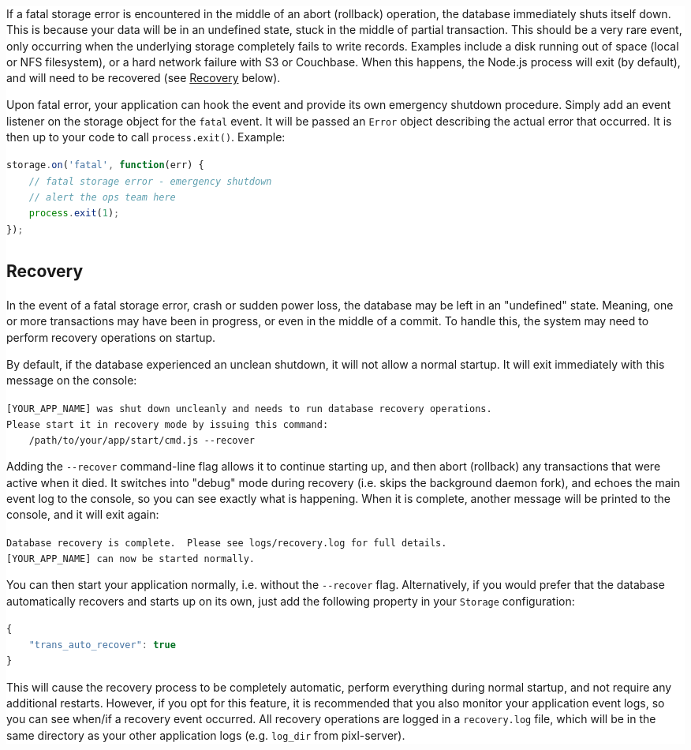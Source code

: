 If a fatal storage error is encountered in the middle of an abort (rollback) operation, the database immediately shuts itself down.  This is because your data will be in an undefined state, stuck in the middle of partial transaction.  This should be a very rare event, only occurring when the underlying storage completely fails to write records.  Examples include a disk running out of space (local or NFS filesystem), or a hard network failure with S3 or Couchbase.  When this happens, the Node.js process will exit (by default), and will need to be recovered (see [Recovery](#recovery) below).

Upon fatal error, your application can hook the event and provide its own emergency shutdown procedure.  Simply add an event listener on the storage object for the `fatal` event.  It will be passed an `Error` object describing the actual error that occurred.  It is then up to your code to call `process.exit()`.  Example:

```js
storage.on('fatal', function(err) {
	// fatal storage error - emergency shutdown
	// alert the ops team here
	process.exit(1);
});
```

## Recovery

In the event of a fatal storage error, crash or sudden power loss, the database may be left in an "undefined" state.  Meaning, one or more transactions may have been in progress, or even in the middle of a commit.  To handle this, the system may need to perform recovery operations on startup.

By default, if the database experienced an unclean shutdown, it will not allow a normal startup.  It will exit immediately with this message on the console:

```
[YOUR_APP_NAME] was shut down uncleanly and needs to run database recovery operations.
Please start it in recovery mode by issuing this command:
	/path/to/your/app/start/cmd.js --recover
```

Adding the `--recover` command-line flag allows it to continue starting up, and then abort (rollback) any transactions that were active when it died.  It switches into "debug" mode during recovery (i.e. skips the background daemon fork), and echoes the main event log to the console, so you can see exactly what is happening.  When it is complete, another message will be printed to the console, and it will exit again:

```
Database recovery is complete.  Please see logs/recovery.log for full details.
[YOUR_APP_NAME] can now be started normally.
```

You can then start your application normally, i.e. without the `--recover` flag.  Alternatively, if you would prefer that the database automatically recovers and starts up on its own, just add the following property in your `Storage` configuration:

```js
{
	"trans_auto_recover": true
}
```

This will cause the recovery process to be completely automatic, perform everything during normal startup, and not require any additional restarts.  However, if you opt for this feature, it is recommended that you also monitor your application event logs, so you can see when/if a recovery event occurred.  All recovery operations are logged in a `recovery.log` file, which will be in the same directory as your other application logs (e.g. `log_dir` from pixl-server).
